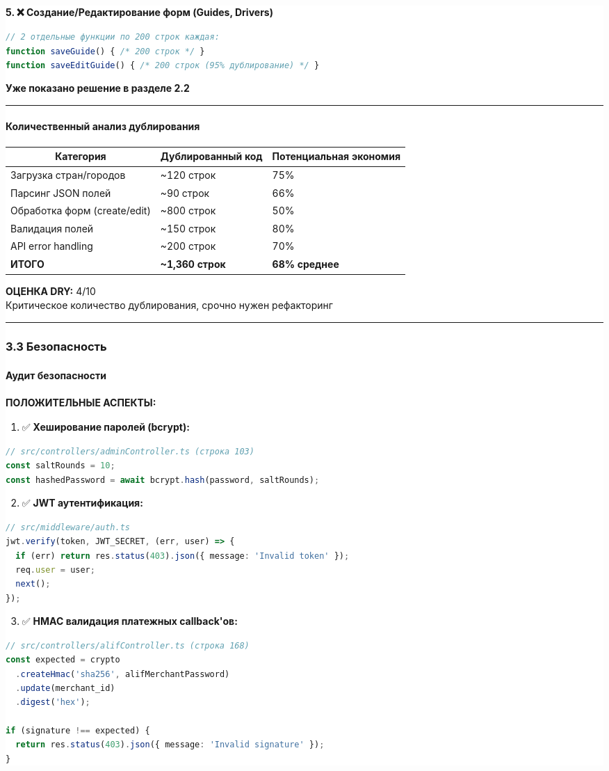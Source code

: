 
**5. ❌ Создание/Редактирование форм (Guides, Drivers)**
```javascript
// 2 отдельные функции по 200 строк каждая:
function saveGuide() { /* 200 строк */ }
function saveEditGuide() { /* 200 строк (95% дублирование) */ }
```

**Уже показано решение в разделе 2.2**

---

#### Количественный анализ дублирования

| Категория | Дублированный код | Потенциальная экономия |
|-----------|-------------------|------------------------|
| Загрузка стран/городов | ~120 строк | 75% |
| Парсинг JSON полей | ~90 строк | 66% |
| Обработка форм (create/edit) | ~800 строк | 50% |
| Валидация полей | ~150 строк | 80% |
| API error handling | ~200 строк | 70% |
| **ИТОГО** | **~1,360 строк** | **68% среднее** |

**ОЦЕНКА DRY:** 4/10  
Критическое количество дублирования, срочно нужен рефакторинг

---

### 3.3 Безопасность

#### Аудит безопасности

**ПОЛОЖИТЕЛЬНЫЕ АСПЕКТЫ:**

1. ✅ **Хеширование паролей (bcrypt):**
```typescript
// src/controllers/adminController.ts (строка 103)
const saltRounds = 10;
const hashedPassword = await bcrypt.hash(password, saltRounds);
```

2. ✅ **JWT аутентификация:**
```typescript
// src/middleware/auth.ts
jwt.verify(token, JWT_SECRET, (err, user) => {
  if (err) return res.status(403).json({ message: 'Invalid token' });
  req.user = user;
  next();
});
```

3. ✅ **HMAC валидация платежных callback'ов:**
```typescript
// src/controllers/alifController.ts (строка 168)
const expected = crypto
  .createHmac('sha256', alifMerchantPassword)
  .update(merchant_id)
  .digest('hex');

if (signature !== expected) {
  return res.status(403).json({ message: 'Invalid signature' });
}
```
